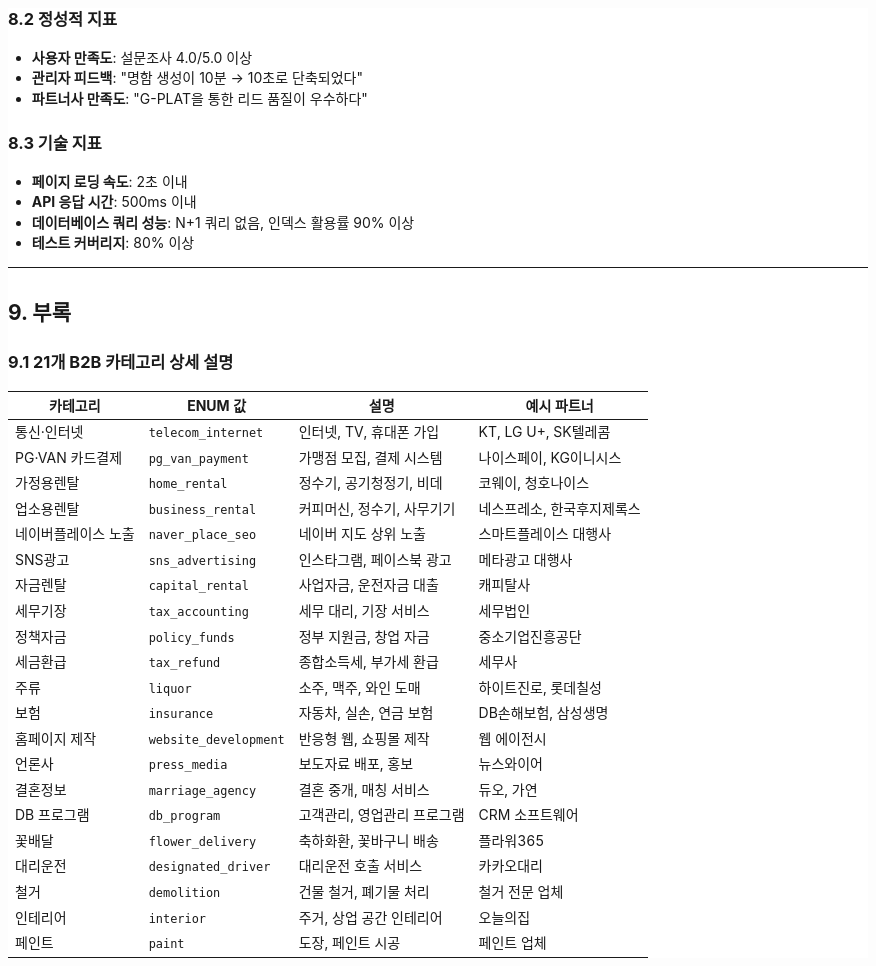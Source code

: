 ### 8.2 정성적 지표

- **사용자 만족도**: 설문조사 4.0/5.0 이상
- **관리자 피드백**: "명함 생성이 10분 → 10초로 단축되었다"
- **파트너사 만족도**: "G-PLAT을 통한 리드 품질이 우수하다"

### 8.3 기술 지표

- **페이지 로딩 속도**: 2초 이내
- **API 응답 시간**: 500ms 이내
- **데이터베이스 쿼리 성능**: N+1 쿼리 없음, 인덱스 활용률 90% 이상
- **테스트 커버리지**: 80% 이상

---

## 9. 부록

### 9.1 21개 B2B 카테고리 상세 설명

| 카테고리 | ENUM 값 | 설명 | 예시 파트너 |
|---------|---------|------|------------|
| 통신·인터넷 | `telecom_internet` | 인터넷, TV, 휴대폰 가입 | KT, LG U+, SK텔레콤 |
| PG·VAN 카드결제 | `pg_van_payment` | 가맹점 모집, 결제 시스템 | 나이스페이, KG이니시스 |
| 가정용렌탈 | `home_rental` | 정수기, 공기청정기, 비데 | 코웨이, 청호나이스 |
| 업소용렌탈 | `business_rental` | 커피머신, 정수기, 사무기기 | 네스프레소, 한국후지제록스 |
| 네이버플레이스 노출 | `naver_place_seo` | 네이버 지도 상위 노출 | 스마트플레이스 대행사 |
| SNS광고 | `sns_advertising` | 인스타그램, 페이스북 광고 | 메타광고 대행사 |
| 자금렌탈 | `capital_rental` | 사업자금, 운전자금 대출 | 캐피탈사 |
| 세무기장 | `tax_accounting` | 세무 대리, 기장 서비스 | 세무법인 |
| 정책자금 | `policy_funds` | 정부 지원금, 창업 자금 | 중소기업진흥공단 |
| 세금환급 | `tax_refund` | 종합소득세, 부가세 환급 | 세무사 |
| 주류 | `liquor` | 소주, 맥주, 와인 도매 | 하이트진로, 롯데칠성 |
| 보험 | `insurance` | 자동차, 실손, 연금 보험 | DB손해보험, 삼성생명 |
| 홈페이지 제작 | `website_development` | 반응형 웹, 쇼핑몰 제작 | 웹 에이전시 |
| 언론사 | `press_media` | 보도자료 배포, 홍보 | 뉴스와이어 |
| 결혼정보 | `marriage_agency` | 결혼 중개, 매칭 서비스 | 듀오, 가연 |
| DB 프로그램 | `db_program` | 고객관리, 영업관리 프로그램 | CRM 소프트웨어 |
| 꽃배달 | `flower_delivery` | 축하화환, 꽃바구니 배송 | 플라워365 |
| 대리운전 | `designated_driver` | 대리운전 호출 서비스 | 카카오대리 |
| 철거 | `demolition` | 건물 철거, 폐기물 처리 | 철거 전문 업체 |
| 인테리어 | `interior` | 주거, 상업 공간 인테리어 | 오늘의집 |
| 페인트 | `paint` | 도장, 페인트 시공 | 페인트 업체 |
